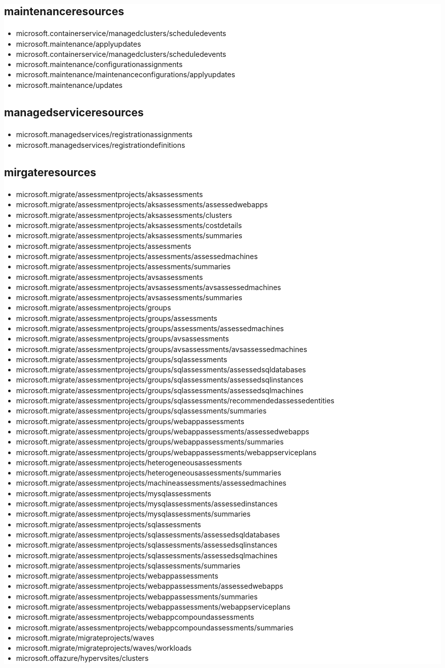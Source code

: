 ## maintenanceresources

- microsoft.containerservice/managedclusters/scheduledevents
- microsoft.maintenance/applyupdates
- microsoft.containerservice/managedclusters/scheduledevents
- microsoft.maintenance/configurationassignments
- microsoft.maintenance/maintenanceconfigurations/applyupdates
- microsoft.maintenance/updates

## managedserviceresources

- microsoft.managedservices/registrationassignments
- microsoft.managedservices/registrationdefinitions

## mirgateresources

- microsoft.migrate/assessmentprojects/aksassessments
- microsoft.migrate/assessmentprojects/aksassessments/assessedwebapps
- microsoft.migrate/assessmentprojects/aksassessments/clusters
- microsoft.migrate/assessmentprojects/aksassessments/costdetails
- microsoft.migrate/assessmentprojects/aksassessments/summaries
- microsoft.migrate/assessmentprojects/assessments
- microsoft.migrate/assessmentprojects/assessments/assessedmachines
- microsoft.migrate/assessmentprojects/assessments/summaries
- microsoft.migrate/assessmentprojects/avsassessments
- microsoft.migrate/assessmentprojects/avsassessments/avsassessedmachines
- microsoft.migrate/assessmentprojects/avsassessments/summaries
- microsoft.migrate/assessmentprojects/groups
- microsoft.migrate/assessmentprojects/groups/assessments
- microsoft.migrate/assessmentprojects/groups/assessments/assessedmachines
- microsoft.migrate/assessmentprojects/groups/avsassessments
- microsoft.migrate/assessmentprojects/groups/avsassessments/avsassessedmachines
- microsoft.migrate/assessmentprojects/groups/sqlassessments
- microsoft.migrate/assessmentprojects/groups/sqlassessments/assessedsqldatabases
- microsoft.migrate/assessmentprojects/groups/sqlassessments/assessedsqlinstances
- microsoft.migrate/assessmentprojects/groups/sqlassessments/assessedsqlmachines
- microsoft.migrate/assessmentprojects/groups/sqlassessments/recommendedassessedentities
- microsoft.migrate/assessmentprojects/groups/sqlassessments/summaries
- microsoft.migrate/assessmentprojects/groups/webappassessments
- microsoft.migrate/assessmentprojects/groups/webappassessments/assessedwebapps
- microsoft.migrate/assessmentprojects/groups/webappassessments/summaries
- microsoft.migrate/assessmentprojects/groups/webappassessments/webappserviceplans
- microsoft.migrate/assessmentprojects/heterogeneousassessments
- microsoft.migrate/assessmentprojects/heterogeneousassessments/summaries
- microsoft.migrate/assessmentprojects/machineassessments/assessedmachines
- microsoft.migrate/assessmentprojects/mysqlassessments
- microsoft.migrate/assessmentprojects/mysqlassessments/assessedinstances
- microsoft.migrate/assessmentprojects/mysqlassessments/summaries
- microsoft.migrate/assessmentprojects/sqlassessments
- microsoft.migrate/assessmentprojects/sqlassessments/assessedsqldatabases
- microsoft.migrate/assessmentprojects/sqlassessments/assessedsqlinstances
- microsoft.migrate/assessmentprojects/sqlassessments/assessedsqlmachines
- microsoft.migrate/assessmentprojects/sqlassessments/summaries
- microsoft.migrate/assessmentprojects/webappassessments
- microsoft.migrate/assessmentprojects/webappassessments/assessedwebapps
- microsoft.migrate/assessmentprojects/webappassessments/summaries
- microsoft.migrate/assessmentprojects/webappassessments/webappserviceplans
- microsoft.migrate/assessmentprojects/webappcompoundassessments
- microsoft.migrate/assessmentprojects/webappcompoundassessments/summaries
- microsoft.migrate/migrateprojects/waves
- microsoft.migrate/migrateprojects/waves/workloads
- microsoft.offazure/hypervsites/clusters